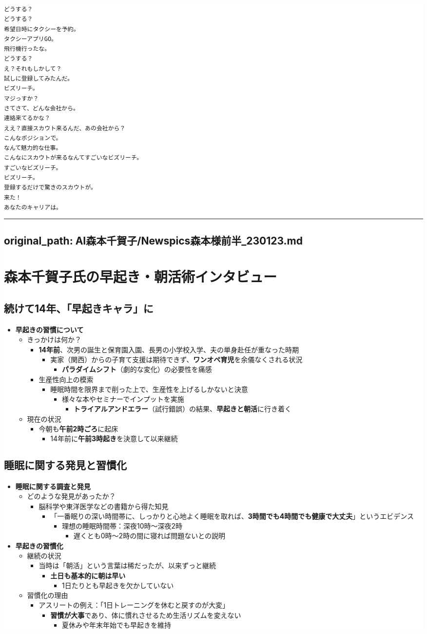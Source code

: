 ```
どうする？
どうする？
希望日時にタクシーを予約。
タクシーアプリGO。
飛行機行ったな。
どうする？
え？それもしかして？
試しに登録してみたんだ。
ビズリーチ。
マジっすか？
さてさて、どんな会社から。
連絡来てるかな？
ええ？直接スカウト来るんだ、あの会社から？
こんなポジションで。
なんて魅力的な仕事。
こんなにスカウトが来るなんてすごいなビズリーチ。
すごいなビズリーチ。
ビズリーチ。
登録するだけで驚きのスカウトが。
来た！
あなたのキャリアは。

```

---
original_path: AI森本千賀子/Newspics森本様前半_230123.md
---

# 森本千賀子氏の早起き・朝活術インタビュー

## 続けて14年、「早起きキャラ」に
- **早起きの習慣について**
  - きっかけは何か？
    - **14年前**、次男の誕生と保育園入園、長男の小学校入学、夫の単身赴任が重なった時期
      - 実家（関西）からの子育て支援は期待できず、**ワンオペ育児**を余儀なくされる状況
        - **パラダイムシフト**（劇的な変化）の必要性を痛感
    - 生産性向上の模索
      - 睡眠時間を限界まで削った上で、生産性を上げるしかないと決意
        - 様々な本やセミナーでインプットを実施
          - **トライアルアンドエラー**（試行錯誤）の結果、**早起きと朝活**に行き着く
  - 現在の状況
    - 今朝も**午前2時ごろ**に起床
      - 14年前に**午前3時起き**を決意して以来継続

## 睡眠に関する発見と習慣化
- **睡眠に関する調査と発見**
  - どのような発見があったか？
    - 脳科学や東洋医学などの書籍から得た知見
      - 「一番眠りの深い時間帯に、しっかりと心地よく睡眠を取れば、**3時間でも4時間でも健康で大丈夫**」というエビデンス
        - 理想の睡眠時間帯：深夜10時～深夜2時
          - 遅くとも0時～2時の間に寝れば問題ないとの説明
- **早起きの習慣化**
  - 継続の状況
    - 当時は「朝活」という言葉は稀だったが、以来ずっと継続
      - **土日も基本的に朝は早い**
        - 1日たりとも早起きを欠かしていない
  - 習慣化の理由
    - アスリートの例え：「1日トレーニングを休むと戻すのが大変」
      - **習慣が大事**であり、体に慣れさせるため生活リズムを変えない
        - 夏休みや年末年始でも早起きを維持
